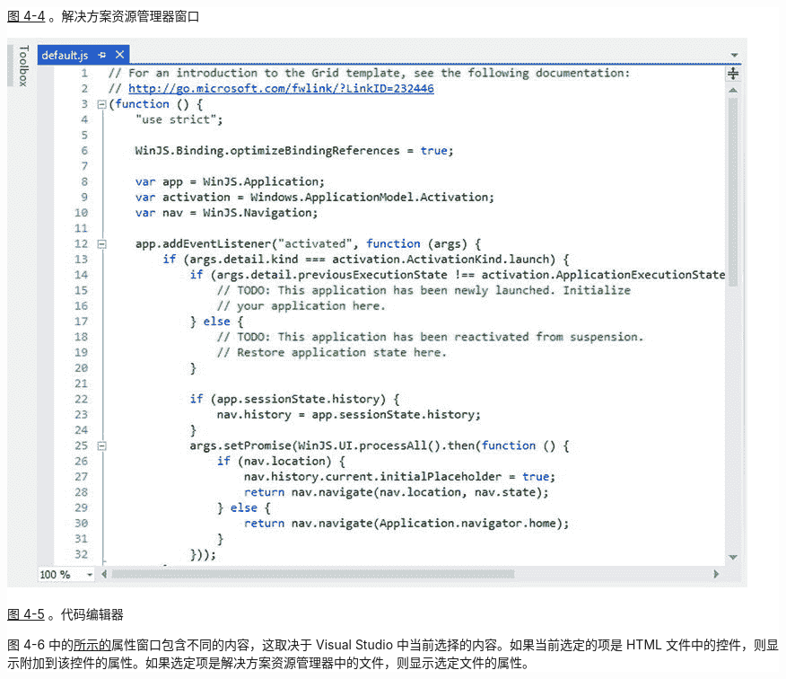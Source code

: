 [图 4-4](#_Fig4) 。解决方案资源管理器窗口

![9781430257790_Fig04-05.jpg](img/9781430257790_Fig04-05.jpg)

[图 4-5](#_Fig5) 。代码编辑器

图 4-6 中的[所示的](#Fig6)属性窗口包含不同的内容，这取决于 Visual Studio 中当前选择的内容。如果当前选定的项是 HTML 文件中的控件，则显示附加到该控件的属性。如果选定项是解决方案资源管理器中的文件，则显示选定文件的属性。
